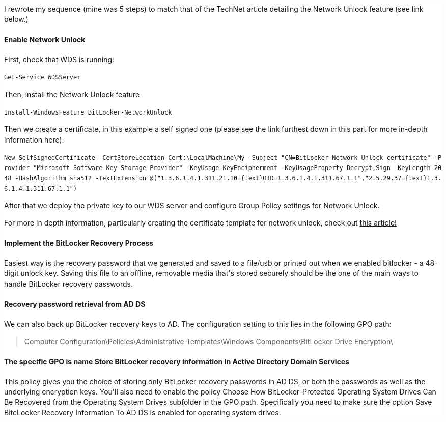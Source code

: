 I rewrote my sequence (mine was 5 steps) to match that of the TechNet article detailing the Network Unlock feature (see link below.)

#### Enable Network Unlock

First, check that WDS is running:

~~~console
Get-Service WDSServer
~~~

Then, install the Network Unlock feature

~~~console
Install-WindowsFeature BitLocker-NetworkUnlock
~~~

Then we create a certificate, in this example a self signed one (please see the link furthest down in this part for more in-depth information here):

~~~console
New-SelfSignedCertificate -CertStoreLocation Cert:\LocalMachine\My -Subject "CN=BitLocker Network Unlock certificate" -Provider "Microsoft Software Key Storage Provider" -KeyUsage KeyEncipherment -KeyUsageProperty Decrypt,Sign -KeyLength 2048 -HashAlgorithm sha512 -TextExtension @("1.3.6.1.4.1.311.21.10={text}OID=1.3.6.1.4.1.311.67.1.1","2.5.29.37={text}1.3.6.1.4.1.311.67.1.1")
~~~

After that we deploy the private key to our WDS server and configure Group Policy settings for Network Unlock.

For more in depth information, particularly creating the certificate template for network unlock, check out [this article!](https://docs.microsoft.com/en-us/windows/security/information-protection/bitlocker/bitlocker-how-to-enable-network-unlock)

#### Implement the BitLocker Recovery Process

Easiest way is the recovery password that we generated and saved to a file/usb or printed out when we enabled bitlocker - a 48-digit unlock key. Saving this file to an offline, removable media that's stored securely should be the one of the main ways to handle BitLocker recovery passwords.

#### Recovery password retrieval from AD DS

We can also back up BitLocker recovery keys to AD. The configuration setting to this lies in the following GPO path:

>Computer Configuration\Policies\Administrative Templates\Windows Components\BitLocker Drive Encryption\

#### The specific GPO is name Store BitLocker recovery information in Active Directory Domain Services

This policy gives you the choice of storing only BitLocker recovery passwords in AD DS, or both the passwords as well as the underlying encryption keys.
You'll also need to enable the policy Choose How BitLocker-Protected Operating System Drives Can Be Recovered from the Operating System Drives subfolder in the GPO path. Specifically you need to make sure the option Save BitcLocker Recovery Information To AD DS is enabled for operating system drives.
